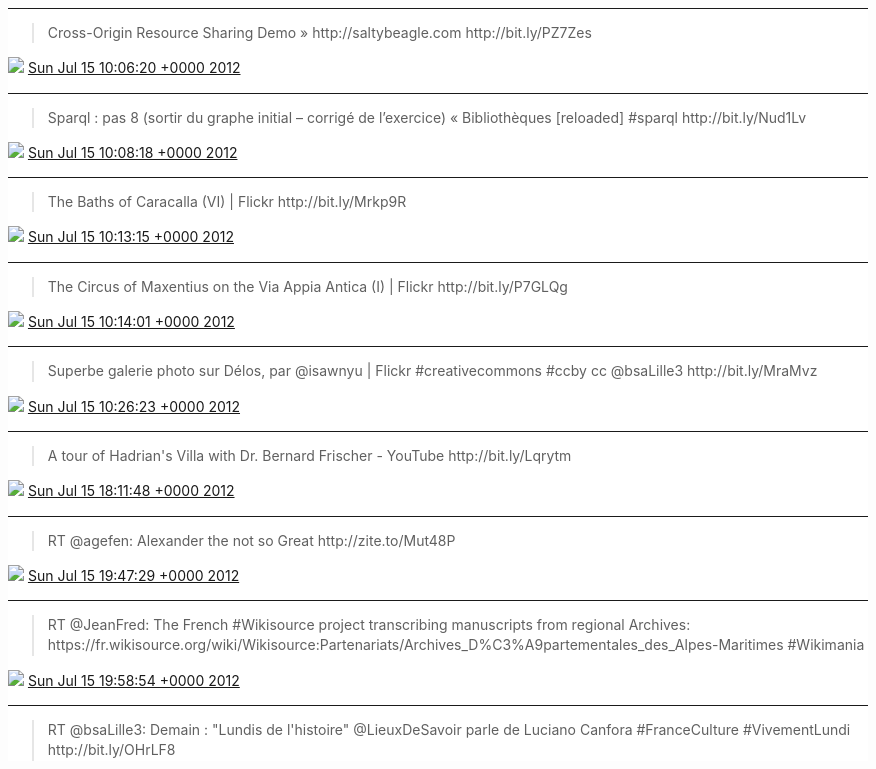 ----

> Cross\-Origin Resource Sharing Demo » http://saltybeagle\.com http://bit\.ly/PZ7Zes

<img src="../../media/tweet.ico" width="12" /> [Sun Jul 15 10:06:20 +0000 2012](https://twitter.com/regisrob/status/224444779642101760)

----

> Sparql : pas 8 \(sortir du graphe initial – corrigé de l’exercice\) « Bibliothèques \[reloaded\] \#sparql http://bit\.ly/Nud1Lv

<img src="../../media/tweet.ico" width="12" /> [Sun Jul 15 10:08:18 +0000 2012](https://twitter.com/regisrob/status/224445274574163969)

----

> The Baths of Caracalla \(VI\) \| Flickr http://bit\.ly/Mrkp9R

<img src="../../media/tweet.ico" width="12" /> [Sun Jul 15 10:13:15 +0000 2012](https://twitter.com/regisrob/status/224446519917543424)

----

> The Circus of Maxentius on the Via Appia Antica \(I\) \| Flickr http://bit\.ly/P7GLQg

<img src="../../media/tweet.ico" width="12" /> [Sun Jul 15 10:14:01 +0000 2012](https://twitter.com/regisrob/status/224446714805891072)

----

> Superbe galerie photo sur Délos, par @isawnyu \| Flickr \#creativecommons \#ccby cc @bsaLille3 http://bit\.ly/MraMvz

<img src="../../media/tweet.ico" width="12" /> [Sun Jul 15 10:26:23 +0000 2012](https://twitter.com/regisrob/status/224449828925603840)

----

> A tour of Hadrian's Villa with Dr\. Bernard Frischer \- YouTube http://bit\.ly/Lqrytm

<img src="../../media/tweet.ico" width="12" /> [Sun Jul 15 18:11:48 +0000 2012](https://twitter.com/regisrob/status/224566952348221440)

----

> RT @agefen: Alexander the not so Great http://zite\.to/Mut48P

<img src="../../media/tweet.ico" width="12" /> [Sun Jul 15 19:47:29 +0000 2012](https://twitter.com/regisrob/status/224591030647918592)

----

> RT @JeanFred: The French \#Wikisource project transcribing manuscripts from regional Archives: https://fr\.wikisource\.org/wiki/Wikisource:Partenariats/Archives\_D%C3%A9partementales\_des\_Alpes\-Maritimes \#Wikimania

<img src="../../media/tweet.ico" width="12" /> [Sun Jul 15 19:58:54 +0000 2012](https://twitter.com/regisrob/status/224593905918812163)

----

> RT @bsaLille3: Demain : "Lundis de l'histoire" @LieuxDeSavoir parle de Luciano Canfora \#FranceCulture \#VivementLundi http://bit\.ly/OHrLF8
